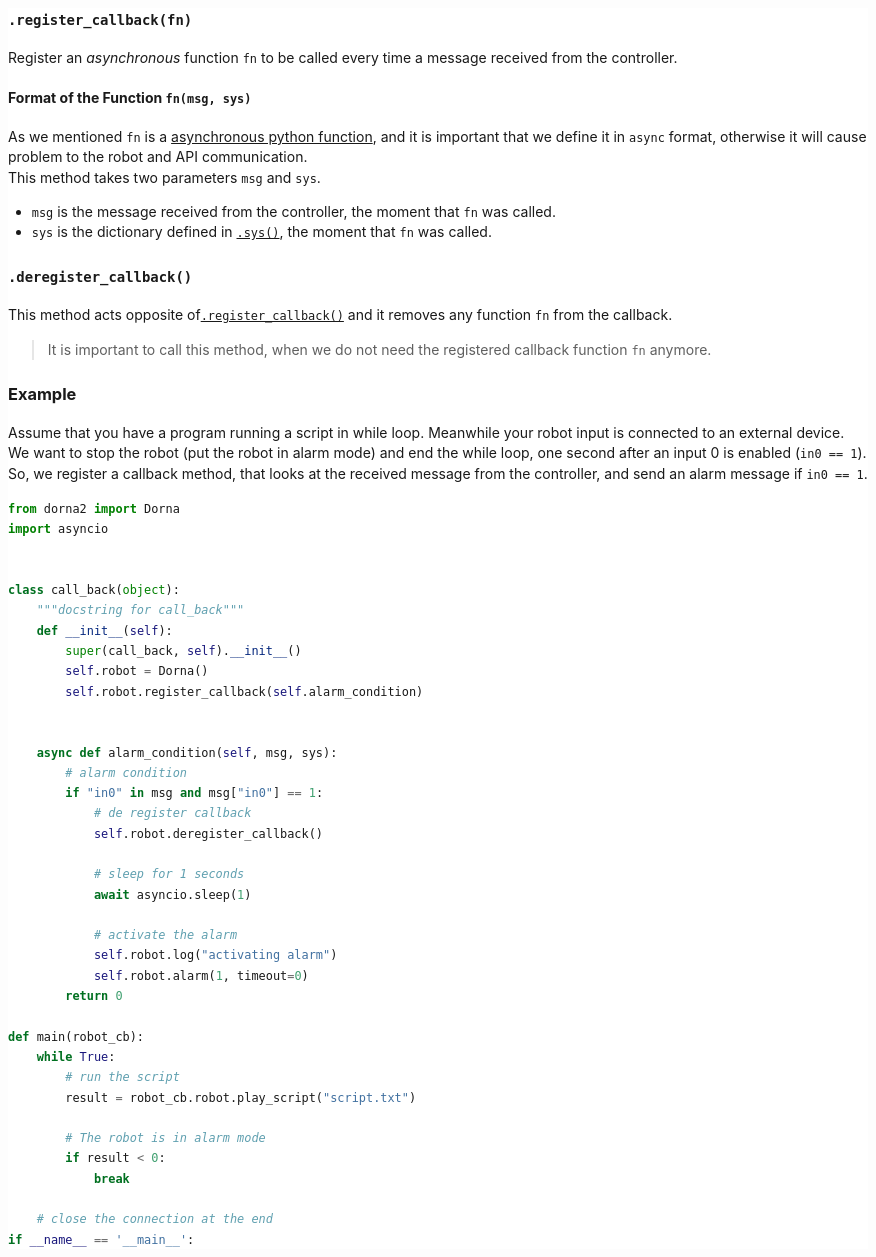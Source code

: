 ### `.register_callback(fn)`
Register an *asynchronous* function `fn` to be called every time a message received from the controller.  
#### Format of the Function `fn(msg, sys)`
As we mentioned `fn` is a [asynchronous python function](https://docs.python.org/3/library/asyncio.html), and it is important that we define it in `async` format, otherwise it will cause problem to the robot and API communication.  
This method takes two parameters `msg` and `sys`. 
- `msg` is the message received from the controller, the moment that `fn` was called.
- `sys` is the dictionary defined in [`.sys()`](#sys), the moment that `fn` was called.

### `.deregister_callback()`
This method acts opposite of[`.register_callback()`](#register_callbackfn) and it removes any function `fn` from the callback.  
> It is important to call this method, when we do not need the registered callback function `fn` anymore.

### Example
Assume that you have a program running a script in while loop. Meanwhile your robot input is connected to an external device.  
We want to stop the robot (put the robot in alarm mode) and end the while loop, one second after an input 0 is enabled (`in0 == 1`).  
So, we register a callback method, that looks at the received message from the controller, and send an alarm message if `in0 == 1`.   
``` python
from dorna2 import Dorna
import asyncio


class call_back(object):
    """docstring for call_back"""
    def __init__(self):
        super(call_back, self).__init__()
        self.robot = Dorna()
        self.robot.register_callback(self.alarm_condition)
        

    async def alarm_condition(self, msg, sys):
        # alarm condition
        if "in0" in msg and msg["in0"] == 1:
            # de register callback
            self.robot.deregister_callback()

            # sleep for 1 seconds
            await asyncio.sleep(1)

            # activate the alarm
            self.robot.log("activating alarm")
            self.robot.alarm(1, timeout=0)
        return 0

def main(robot_cb):
    while True:
        # run the script
        result = robot_cb.robot.play_script("script.txt")
        
        # The robot is in alarm mode
        if result < 0:
            break

    # close the connection at the end    
if __name__ == '__main__':
```

[dorna]: https://dorna.ai
[json]: https://www.json.org